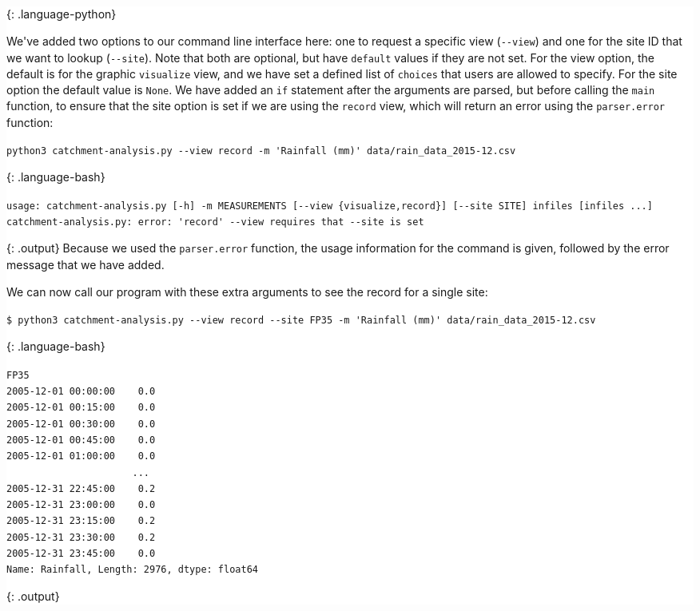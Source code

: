 {: .language-python}

We've added two options to our command line interface here:
one to request a specific view (`--view`) 
and one for the site ID that we want to lookup (`--site`).
Note that both are optional,
but have `default` values if they are not set.
For the view option,
the default is for the graphic `visualize` view,
and we have set a defined list of `choices` that users are allowed to specify.
For the site option the default value is `None`.
We have added an `if` statement after the arguments are parsed,
but before calling the `main` function,
to ensure that the site option is set if we are using the `record` view,
which will return an error using the `parser.error` function:
~~~
python3 catchment-analysis.py --view record -m 'Rainfall (mm)' data/rain_data_2015-12.csv
~~~
{: .language-bash}
~~~
usage: catchment-analysis.py [-h] -m MEASUREMENTS [--view {visualize,record}] [--site SITE] infiles [infiles ...]
catchment-analysis.py: error: 'record' --view requires that --site is set
~~~
{: .output}
Because we used the `parser.error` function,
the usage information for the command is given,
followed by the error message that we have added.

We can now call our program with these extra arguments to see the record for a single site:

~~~
$ python3 catchment-analysis.py --view record --site FP35 -m 'Rainfall (mm)' data/rain_data_2015-12.csv
~~~
{: .language-bash}

~~~
FP35
2005-12-01 00:00:00    0.0
2005-12-01 00:15:00    0.0
2005-12-01 00:30:00    0.0
2005-12-01 00:45:00    0.0
2005-12-01 01:00:00    0.0
                      ... 
2005-12-31 22:45:00    0.2
2005-12-31 23:00:00    0.0
2005-12-31 23:15:00    0.2
2005-12-31 23:30:00    0.2
2005-12-31 23:45:00    0.0
Name: Rainfall, Length: 2976, dtype: float64
~~~
{: .output}

